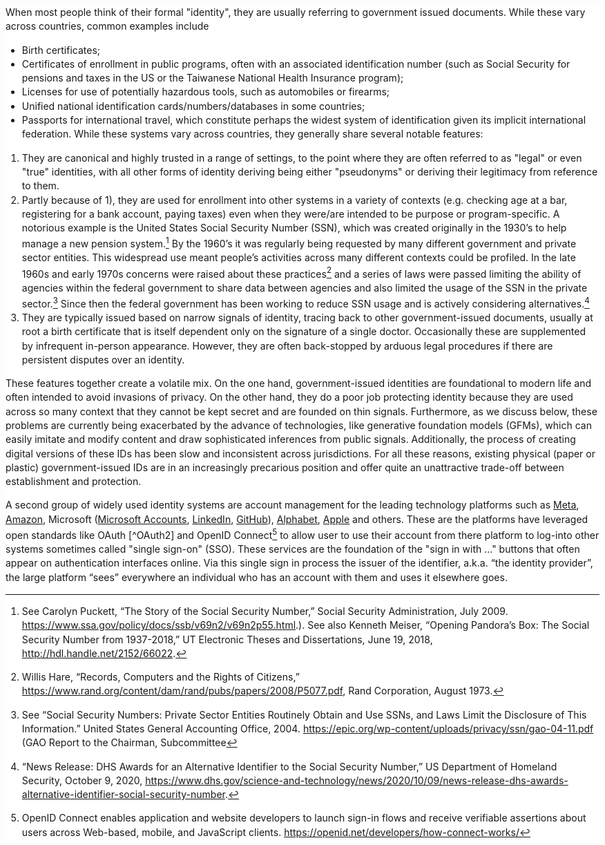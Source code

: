 When most people think of their formal "identity", they are usually referring to government issued documents.  While these vary across countries, common examples include

- Birth certificates;
- Certificates of enrollment in public programs, often with an associated identification number (such as Social Security for pensions and taxes in the US or the Taiwanese National Health Insurance program);
- Licenses for use of potentially hazardous tools, such as automobiles or firearms;
- Unified national identification cards/numbers/databases in some countries;
- Passports for international travel, which constitute perhaps the widest system of identification given its implicit international federation.
While these systems vary across countries, they generally share several notable features:
1. They are canonical and highly trusted in a range of settings, to the point where they are often referred to as "legal" or even "true" identities, with all other forms of identity deriving being either "pseudonyms" or deriving their legitimacy from reference to them.
2. Partly because of 1), they are used for enrollment into other systems in a variety of contexts (e.g. checking age at a bar, registering for a bank account, paying taxes) even when they were/are intended to be purpose or program-specific.  A notorious example is the United States Social Security Number (SSN), which was created originally in the 1930’s to help manage a new pension system.[^SSNHistory] By the 1960’s it was regularly being requested by many different government and private sector entities. This widespread use meant people’s activities across many different contexts could be profiled. In the late 1960s and early 1970s concerns were raised about these practices[^RightsOfCitizens] and a series of laws were passed limiting the ability of agencies within the federal government to share data between agencies and also limited the usage of the SSN in the private sector.[^SSNUsageRestrictions] Since then the federal government has been working to reduce SSN usage and is actively considering alternatives.[^SSNAlternatives]
3. They are typically issued based on  narrow signals of identity, tracing back to other government-issued documents, usually at root a birth certificate that is itself dependent only on the signature of a single doctor.  Occasionally these are supplemented by infrequent in-person appearance.  However, they are often back-stopped by arduous legal procedures if there are persistent disputes over an identity.  

These features together create a volatile mix.  On the one hand, government-issued identities are foundational to modern life and often intended to avoid invasions of privacy.  On the other hand, they do a poor job protecting identity because they are used across so many context that they cannot be kept secret and are founded on thin signals. Furthermore, as we discuss below, these problems are currently being exacerbated by the advance of technologies, like generative foundation models (GFMs), which can easily imitate and modify content and draw sophisticated inferences from public signals.  Additionally, the process of creating digital versions of these IDs has been slow and inconsistent across jurisdictions.  For all these reasons, existing physical (paper or plastic) government-issued IDs are in an increasingly precarious position and offer quite an unattractive trade-off between establishment and protection.

A second group of widely used identity systems are account management for the leading technology platforms such as [Meta](https://auth.meta.com), [Amazon](https://www.amazon.com), Microsoft ([Microsoft Accounts](https://en.wikipedia.org/wiki/Microsoft_account), [LinkedIn](https://www.linkedin.com), [GitHub](https://www.github.com)), [Alphabet](https://www.google.com/account/about/), [Apple](https://support.apple.com/apple-id) and others.  These are the platforms have leveraged open standards like OAuth [^OAuth2] and OpenID Connect[^OpenID] to allow user to use their account from there platform to log-into other systems sometimes called "single sign-on" (SSO). These services are the foundation of the "sign in with ..." buttons that often appear on authentication interfaces online. Via this single sign in process the issuer of the identifier, a.k.a. “the identity provider”, the large platform “sees” everywhere an individual who has an account with them and uses it elsewhere goes.


[^dog]: Peter Steiner, "On the Internet, nobody knows you're a dog" *The New Yorker* July 5, 1993.
[^Buterin]: Vitalik Buterin, "On Nathan Schneider on the Limits of Cryptoeconomics", September 26, 2021 at https://vitalik.eth.limo/general/2021/09/26/limits.html.
[^Idena]: Puja Ohlhaver, Mikhail Nikulin and Paula Berman, "Compressed to 0: The Silent Strings of Proof of Personhood", 2024 available at https://papers.ssrn.com/sol3/papers.cfm?abstract_id=4749892.
[^ICAO]: For example, the International Civil Aeronautics Organization that oversees international commercial air travel  developed a Guide to [Evidence of Identity], available athttps://www.icao.int/Security/FAL/TRIP/Documents/ICAO%20Guidance%20on%20Evidence%20of%20Identity.pdf.
[^OAuth]: A leading open standard that allows this is [OAuth](https://en.wikipedia.org/wiki/OAuth) (Open Authorization), an Internet Engineering Task Force open standard published originally as RFC 5849 in 2010 and then updated to OAuth 2.0 as RFC 6749 in 2012.
[^Young]: Kaliya "Identity Woman" Young, *Domains of Identity: A Framework for Understanding Identity Systems in Contemporary Society* (London: Anthem Press, 2020).
[^Aadharinfo]: They were asked for only 4 pieces of demographic information, name, birthdate, sex and physical mailing address (although phone numbers and e-mail addresses were also requested but not required). These are collected by enrollment agents who send the new enrollee information into the central databases managed by the [Unique Identification Authority of India](https://uidai.gov.in/en/) in batches.
[^ZKAadhar]: It is worth noting, however, that if such systems are augmented with cryptography such as Zero-Knowledge Proofs (ZKPs), they can partially protect the user's privacy. Projects such as Anon-Aadhaar allow an Aadhaar user to selectively reveal only a subset of information to some entity in a provable way. “Advancing Anon Aadhaar: What’s New in V1.0.0,” Mirror, February 14, 2024, https://mirror.xyz/privacy-scaling-explorations.eth/YnqHAxpjoWl4e_K2opKPN4OAy5EU4sIJYYYHFCjkNOE.
[^Idena2]: Ohlhaver et al., op. cit.
[^Buterincritique]: Vitalik Buterin, "What Do I Think about Biometric Proof of Personhood?" July 24, 2023 at https://vitalik.eth.limo/general/2023/07/24/biometric.html.
[^boyd]: danah boyd, *Faceted Id/entity: Managing Representation in a digital world* 2002, Masters Thesis for Program in Media Arts and Sciences at the Massachusetts Institute of Technology, available at https://www.media.mit.edu/publications/faceted-identity-managing-representation-in-a-digital-world/.
[^socialrecovery]: Vitalik Buterin, "Why We Need Broad Adoption of Social Recovery Wallets", January 11, 2021 at https://vitalik.eth.limo/general/2021/01/11/recovery.html. 
[^DecentSociety]: Puja Ohlhaver, E. Glen Weyl and Vitalik Buterin, "Decentralized Society: Finding Web3's Soul", 2022 at https://papers.ssrn.com/sol3/papers.cfm?abstract_id=4105763.
[^MIDs]: Jaron Lanier and E. Glen Weyl, "A Blueprint for a Better Digital Society" *Harvard Business Review: Big Idea Series (Tracked)* September 28, 2018: Article 5 available at https://hbr.org/2018/09/a-blueprint-for-a-better-digital-society.  Duncan J. Watts and Steven H. Strogatz, "The Collective Dynamics of 'Small World' Networks" *Nature* 393 (1998): 440-442.
[^poly]: Cameron, op. cit.
[^Nissenbaum]: Helen Nissenbaum, "Privacy as Contextual Integrity", *Washington Law Review* 119 (2004): 101-139.
[^VC]: Verifiable Credentials Data Model v1.1
[^SSNHistory]: See Carolyn Puckett, “The Story of the Social Security Number,” Social Security Administration, July 2009. https://www.ssa.gov/policy/docs/ssb/v69n2/v69n2p55.html.). See also Kenneth Meiser, “Opening Pandora’s Box: The Social Security Number from 1937-2018,” UT Electronic Theses and Dissertations, June 19, 2018, http://hdl.handle.net/2152/66022.
[^RightsOfCitizens]: Willis Hare, “Records, Computers and the Rights of Citizens,” https://www.rand.org/content/dam/rand/pubs/papers/2008/P5077.pdf, Rand Corporation, August 1973.
[^SSNUsageRestrictions]: See “Social Security Numbers: Private Sector Entities Routinely Obtain and Use SSNs, and Laws Limit the Disclosure of This Information.” United States General Accounting Office, 2004. https://epic.org/wp-content/uploads/privacy/ssn/gao-04-11.pdf (GAO Report to the Chairman, Subcommittee 
[^SSNAlternatives]: “News Release: DHS Awards for an Alternative Identifier to the Social Security Number,” US Department of Homeland Security, October 9, 2020, https://www.dhs.gov/science-and-technology/news/2020/10/09/news-release-dhs-awards-alternative-identifier-social-security-number.
[^Altman]: Elizabeth Howcroft, and Martin Coulter, “Worldcoin Aims to Set up Global ID Network Akin to India’s Aadhaar,” _Reuters_, November 2, 2023, https://www.reuters.com/technology/worldcoin-aims-set-up-global-id-network-akin-indias-aadhaar-2023-11-02/.
[^LawsOfIdentities]: Kim Cameron, “7 Laws of Identity,” _Kim Cameron’s Identity Weblog_, August 20, 2009, https://www.identityblog.com/?p=1065.
[^MOSIP]: “Overview,” MOSIP, 2021, https://docs.mosip.io/1.2.0/overview.
[^wallet]: “European Digital Identity,” GitHub, n.d., https://github.com/eu-digital-identity-wallet/.
[^pilots]: “EU Digital Identity: 4 Projects Launched to Test EUDI Wallet,” European Commission, May 23, 2023, https://digital-strategy.ec.europa.eu/en/news/eu-digital-identity-4-projects-launched-test-eudi-wallet.
[^bhutan]: Durga Sengupta, “Guess Who’s Getting the World’s First Self-Sovereign National Digital ID?” _Rest of World_, September 6, 2023, https://restofworld.org/2023/south-asia-newsletter-bhutan-national-digital-id/.
[^icard]: Wikipedia, “Information Card,” January 25, 2024, https://en.wikipedia.org/wiki/Information_card.
[^CS]: Wikipedia, “Windows CardSpace,” December 14, 2023, https://en.wikipedia.org/wiki/Windows_CardSpace.
[^DID]: “Decentralized Identifiers (DIDs) V1.0,” W3C, July 19, 2022, https://www.w3.org/TR/did-core/.
[^SCR]: Read: Full Text of the Supreme Court's Verdict in the Aadhaar Case. Of the five judge-bench that delivered the verdict, three justices delivered separate opinions. https://thewire.in/law/aadhaar-judgment-supreme-court-full-text
[^OpenID]: OpenID Connect enables application and website developers to launch sign-in flows and receive verifiable assertions about users across Web-based, mobile, and JavaScript clients. https://openid.net/developers/how-connect-works/
[^Zuboff]: https://en.wikipedia.org/wiki/Surveillance_capitalism
[^UIDAI]: The official UIDAI site https://uidai.gov.in/en/
[^Inji]: Inji is a user-centric digital credential stack in MOSIP for all types of credentials and identification solutions.  https://docs.mosip.io/inji/